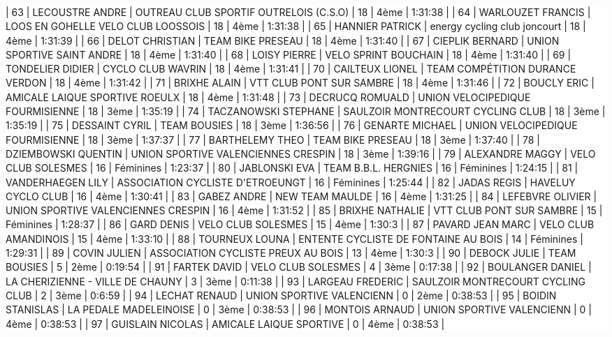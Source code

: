 | 63 | LECOUSTRE ANDRE | OUTREAU CLUB SPORTIF OUTRELOIS (C.S.O) | 18 | 4ème | 1:31:38 | 
| 64 | WARLOUZET FRANCIS | LOOS EN GOHELLE VELO CLUB LOOSSOIS | 18 | 4ème | 1:31:38 | 
| 65 | HANNIER PATRICK | energy cycling club joncourt | 18 | 4ème | 1:31:39 | 
| 66 | DELOT CHRISTIAN | TEAM BIKE PRESEAU | 18 | 4ème | 1:31:40 | 
| 67 | CIEPLIK BERNARD | UNION SPORTIVE SAINT ANDRE | 18 | 4ème | 1:31:40 | 
| 68 | LOISY PIERRE | VELO SPRINT BOUCHAIN | 18 | 4ème | 1:31:40 | 
| 69 | TONDELIER DIDIER | CYCLO CLUB WAVRIN | 18 | 4ème | 1:31:41 | 
| 70 | CAILTEUX LIONEL | TEAM COMPÉTITION DURANCE VERDON | 18 | 4ème | 1:31:42 | 
| 71 | BRIXHE ALAIN | VTT  CLUB PONT SUR SAMBRE | 18 | 4ème | 1:31:46 | 
| 72 | BOUCLY ERIC | AMICALE LAIQUE SPORTIVE  ROEULX | 18 | 4ème | 1:31:48 | 
| 73 | DECRUCQ ROMUALD | UNION VELOCIPEDIQUE FOURMISIENNE | 18 | 3ème | 1:35:19 | 
| 74 | TACZANOWSKI STEPHANE | SAULZOIR MONTRECOURT CYCLING CLUB | 18 | 3ème | 1:35:19 | 
| 75 | DESSAINT CYRIL | TEAM BOUSIES | 18 | 3ème | 1:36:56 | 
| 76 | GENARTE MICHAEL | UNION VELOCIPEDIQUE FOURMISIENNE | 18 | 3ème | 1:37:37 | 
| 77 | BARTHELEMY THEO | TEAM BIKE PRESEAU | 18 | 3ème | 1:37:40 | 
| 78 | DZIEMBOWSKI QUENTIN | UNION SPORTIVE VALENCIENNES CRESPIN | 18 | 3ème | 1:39:16 | 
| 79 | ALEXANDRE MAGGY | VELO CLUB SOLESMES | 16 | Féminines | 1:23:37 | 
| 80 | JABLONSKI EVA | TEAM B.B.L. HERGNIES | 16 | Féminines | 1:24:15 | 
| 81 | VANDERHAEGEN LILY | ASSOCIATION CYCLISTE D'ETROEUNGT | 16 | Féminines | 1:25:44 | 
| 82 | JADAS REGIS | HAVELUY CYCLO CLUB | 16 | 4ème | 1:30:41 | 
| 83 | GABEZ ANDRE | NEW TEAM MAULDE | 16 | 4ème | 1:31:25 | 
| 84 | LEFEBVRE OLIVIER | UNION SPORTIVE VALENCIENNES CRESPIN | 16 | 4ème | 1:31:52 | 
| 85 | BRIXHE NATHALIE | VTT  CLUB PONT SUR SAMBRE | 15 | Féminines | 1:28:37 | 
| 86 | GARD DENIS | VELO CLUB SOLESMES | 15 | 4ème | 1:30:3 | 
| 87 | PAVARD JEAN MARC | VELO CLUB AMANDINOIS | 15 | 4ème | 1:33:10 | 
| 88 | TOURNEUX LOUNA | ENTENTE CYCLISTE DE FONTAINE AU BOIS | 14 | Féminines | 1:29:31 | 
| 89 | COVIN JULIEN | ASSOCIATION CYCLISTE PREUX AU BOIS | 13 | 4ème | 1:30:3 | 
| 90 | DEBOCK JULIE | TEAM BOUSIES | 5 | 2ème | 0:19:54 | 
| 91 | FARTEK DAVID | VELO CLUB SOLESMES | 4 | 3ème | 0:17:38 | 
| 92 | BOULANGER DANIEL | LA CHERIZIENNE - VILLE DE CHAUNY | 3 | 3ème | 0:11:38 | 
| 93 | LARGEAU FREDERIC | SAULZOIR MONTRECOURT CYCLING CLUB | 2 | 3ème | 0:6:59 | 
| 94 | LECHAT RENAUD | UNION SPORTIVE VALENCIENN | 0 | 2ème | 0:38:53 | 
| 95 | BOIDIN STANISLAS | LA PEDALE MADELEINOISE | 0 | 3ème | 0:38:53 | 
| 96 | MONTOIS ARNAUD | UNION SPORTIVE VALENCIENN | 0 | 4ème | 0:38:53 | 
| 97 | GUISLAIN NICOLAS | AMICALE LAIQUE SPORTIVE | 0 | 4ème | 0:38:53 | 
